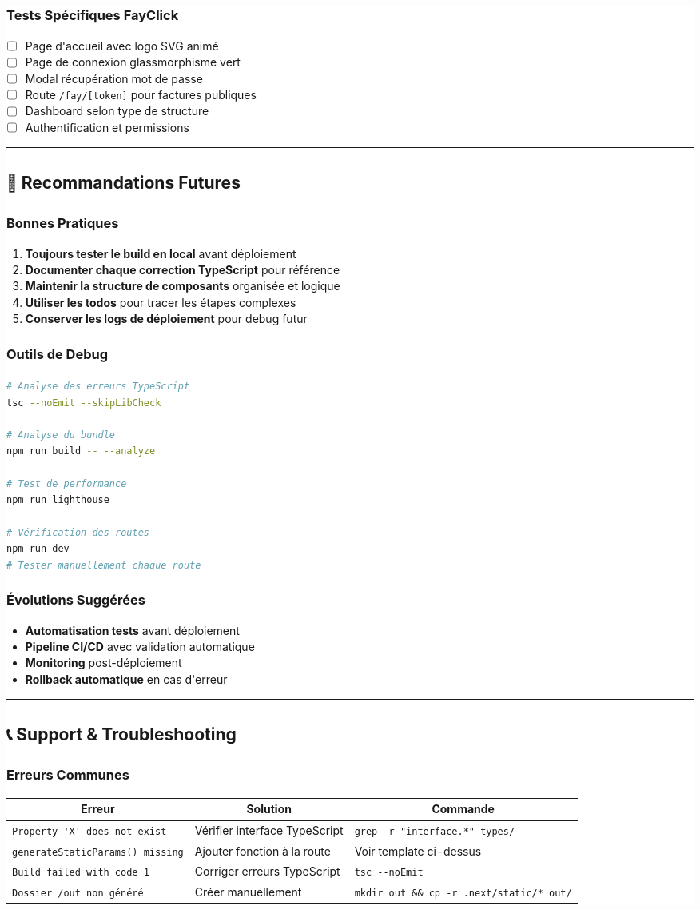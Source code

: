 ### **Tests Spécifiques FayClick**
- [ ] Page d'accueil avec logo SVG animé
- [ ] Page de connexion glassmorphisme vert
- [ ] Modal récupération mot de passe
- [ ] Route `/fay/[token]` pour factures publiques
- [ ] Dashboard selon type de structure
- [ ] Authentification et permissions

---

## 🎯 Recommandations Futures

### **Bonnes Pratiques**
1. **Toujours tester le build en local** avant déploiement
2. **Documenter chaque correction TypeScript** pour référence
3. **Maintenir la structure de composants** organisée et logique
4. **Utiliser les todos** pour tracer les étapes complexes
5. **Conserver les logs de déploiement** pour debug futur

### **Outils de Debug**
```bash
# Analyse des erreurs TypeScript
tsc --noEmit --skipLibCheck

# Analyse du bundle  
npm run build -- --analyze

# Test de performance
npm run lighthouse

# Vérification des routes
npm run dev
# Tester manuellement chaque route
```

### **Évolutions Suggérées**
- **Automatisation tests** avant déploiement
- **Pipeline CI/CD** avec validation automatique
- **Monitoring** post-déploiement
- **Rollback automatique** en cas d'erreur

---

## 📞 Support & Troubleshooting

### **Erreurs Communes**
| Erreur | Solution | Commande |
|--------|----------|----------|
| `Property 'X' does not exist` | Vérifier interface TypeScript | `grep -r "interface.*" types/` |
| `generateStaticParams() missing` | Ajouter fonction à la route | Voir template ci-dessus |
| `Build failed with code 1` | Corriger erreurs TypeScript | `tsc --noEmit` |
| `Dossier /out non généré` | Créer manuellement | `mkdir out && cp -r .next/static/* out/` |
